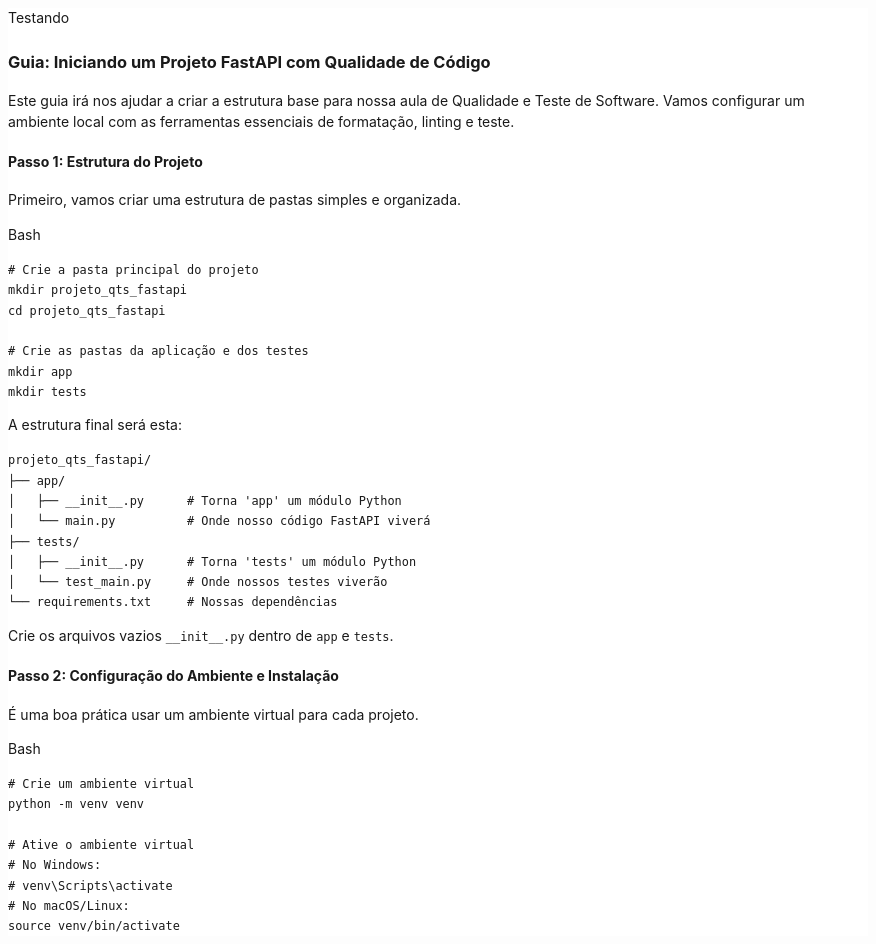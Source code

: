 Testando

### **Guia: Iniciando um Projeto FastAPI com Qualidade de Código**

Este guia irá nos ajudar a criar a estrutura base para nossa aula de Qualidade e Teste de Software. Vamos configurar um ambiente local com as ferramentas essenciais de formatação, linting e teste.

#### **Passo 1: Estrutura do Projeto**

Primeiro, vamos criar uma estrutura de pastas simples e organizada.

Bash

```
# Crie a pasta principal do projeto
mkdir projeto_qts_fastapi
cd projeto_qts_fastapi

# Crie as pastas da aplicação e dos testes
mkdir app
mkdir tests
```


A estrutura final será esta:

```
projeto_qts_fastapi/
├── app/
│   ├── __init__.py      # Torna 'app' um módulo Python
│   └── main.py          # Onde nosso código FastAPI viverá
├── tests/
│   ├── __init__.py      # Torna 'tests' um módulo Python
│   └── test_main.py     # Onde nossos testes viverão
└── requirements.txt     # Nossas dependências
```

Crie os arquivos vazios `__init__.py` dentro de `app` e `tests`.

#### **Passo 2: Configuração do Ambiente e Instalação**

É uma boa prática usar um ambiente virtual para cada projeto.

Bash

```
# Crie um ambiente virtual
python -m venv venv

# Ative o ambiente virtual
# No Windows:
# venv\Scripts\activate
# No macOS/Linux:
source venv/bin/activate
```


